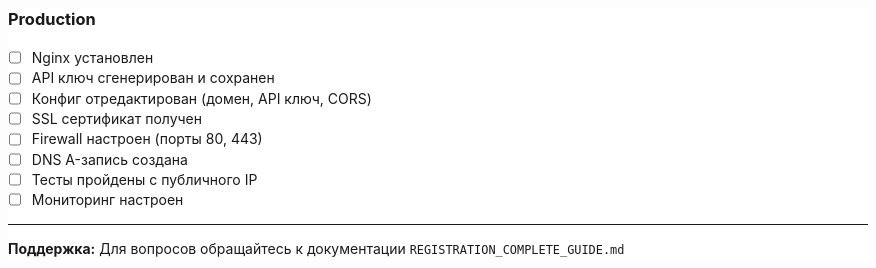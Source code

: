 ### Production
- [ ] Nginx установлен
- [ ] API ключ сгенерирован и сохранен
- [ ] Конфиг отредактирован (домен, API ключ, CORS)
- [ ] SSL сертификат получен
- [ ] Firewall настроен (порты 80, 443)
- [ ] DNS A-запись создана
- [ ] Тесты пройдены с публичного IP
- [ ] Мониторинг настроен

---

**Поддержка:** Для вопросов обращайтесь к документации `REGISTRATION_COMPLETE_GUIDE.md`

